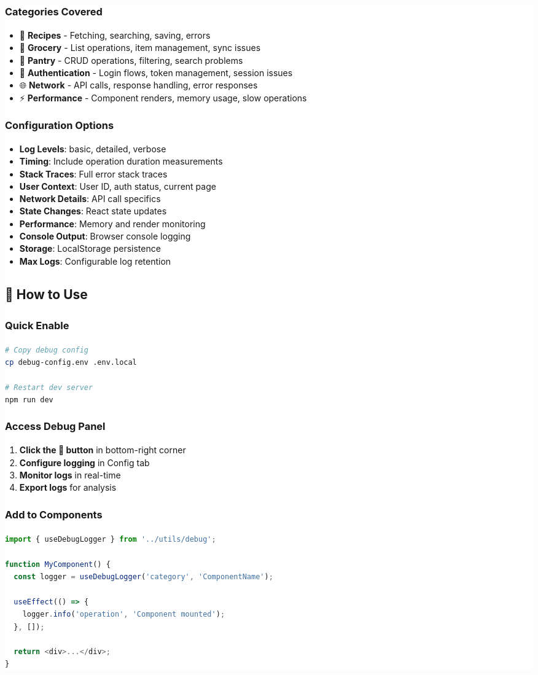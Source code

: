 ### **Categories Covered**

- 🍳 **Recipes** - Fetching, searching, saving, errors
- 🛒 **Grocery** - List operations, item management, sync issues
- 🥫 **Pantry** - CRUD operations, filtering, search problems
- 🔐 **Authentication** - Login flows, token management, session issues
- 🌐 **Network** - API calls, response handling, error responses
- ⚡ **Performance** - Component renders, memory usage, slow operations

### **Configuration Options**

- **Log Levels**: basic, detailed, verbose
- **Timing**: Include operation duration measurements
- **Stack Traces**: Full error stack traces
- **User Context**: User ID, auth status, current page
- **Network Details**: API call specifics
- **State Changes**: React state updates
- **Performance**: Memory and render monitoring
- **Console Output**: Browser console logging
- **Storage**: LocalStorage persistence
- **Max Logs**: Configurable log retention

## 🔧 **How to Use**

### **Quick Enable**

```bash
# Copy debug config
cp debug-config.env .env.local

# Restart dev server
npm run dev
```

### **Access Debug Panel**

1. **Click the 🐛 button** in bottom-right corner
2. **Configure logging** in Config tab
3. **Monitor logs** in real-time
4. **Export logs** for analysis

### **Add to Components**

```typescript
import { useDebugLogger } from '../utils/debug';

function MyComponent() {
  const logger = useDebugLogger('category', 'ComponentName');

  useEffect(() => {
    logger.info('operation', 'Component mounted');
  }, []);

  return <div>...</div>;
}
```
